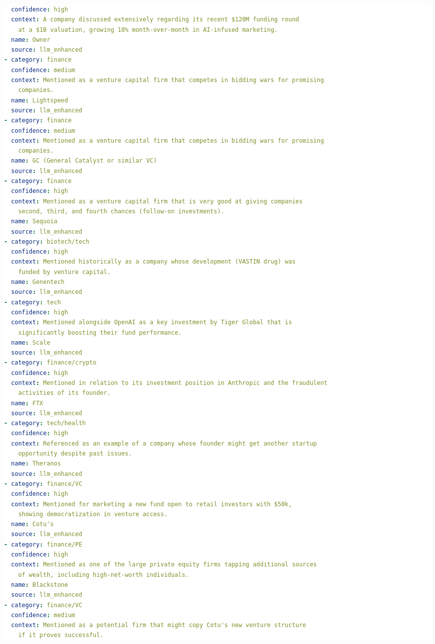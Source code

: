 ```yaml
  confidence: high
  context: A company discussed extensively regarding its recent $120M funding round
    at a $1B valuation, growing 10% month-over-month in AI-infused marketing.
  name: Owner
  source: llm_enhanced
- category: finance
  confidence: medium
  context: Mentioned as a venture capital firm that competes in bidding wars for promising
    companies.
  name: Lightspeed
  source: llm_enhanced
- category: finance
  confidence: medium
  context: Mentioned as a venture capital firm that competes in bidding wars for promising
    companies.
  name: GC (General Catalyst or similar VC)
  source: llm_enhanced
- category: finance
  confidence: high
  context: Mentioned as a venture capital firm that is very good at giving companies
    second, third, and fourth chances (follow-on investments).
  name: Sequoia
  source: llm_enhanced
- category: biotech/tech
  confidence: high
  context: Mentioned historically as a company whose development (VASTIN drug) was
    funded by venture capital.
  name: Genentech
  source: llm_enhanced
- category: tech
  confidence: high
  context: Mentioned alongside OpenAI as a key investment by Tiger Global that is
    significantly boosting their fund performance.
  name: Scale
  source: llm_enhanced
- category: finance/crypto
  confidence: high
  context: Mentioned in relation to its investment position in Anthropic and the fraudulent
    activities of its founder.
  name: FTX
  source: llm_enhanced
- category: tech/health
  confidence: high
  context: Referenced as an example of a company whose founder might get another startup
    opportunity despite past issues.
  name: Theranos
  source: llm_enhanced
- category: finance/VC
  confidence: high
  context: Mentioned for marketing a new fund open to retail investors with $50k,
    showing democratization in venture access.
  name: Cotu's
  source: llm_enhanced
- category: finance/PE
  confidence: high
  context: Mentioned as one of the large private equity firms tapping additional sources
    of wealth, including high-net-worth individuals.
  name: Blackstone
  source: llm_enhanced
- category: finance/VC
  confidence: medium
  context: Mentioned as a potential firm that might copy Cotu's new venture structure
    if it proves successful.
```